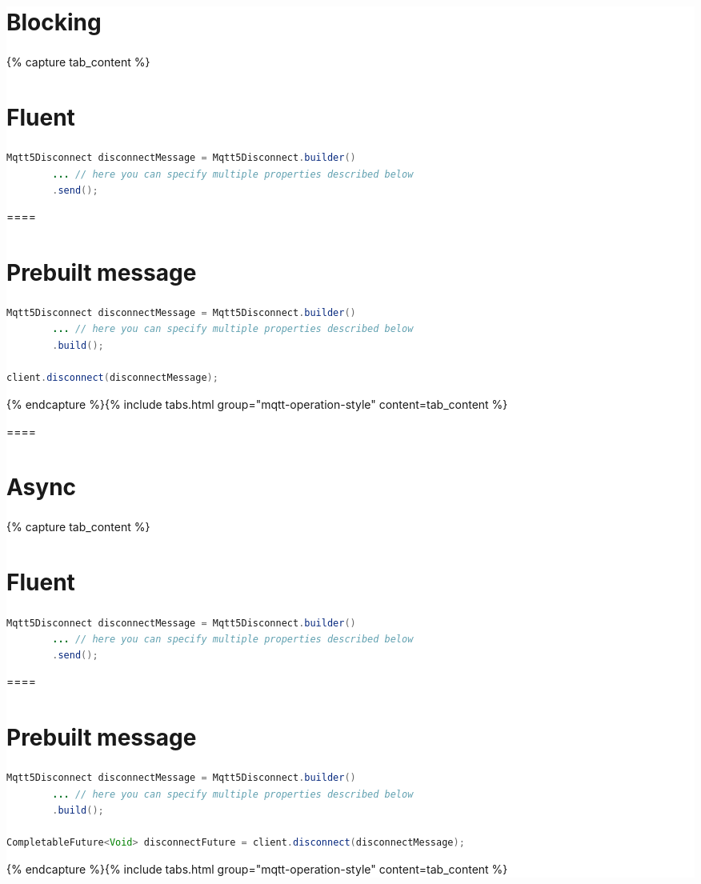  Blocking
 ===

  {% capture tab_content %}

  Fluent
  ===

```java
Mqtt5Disconnect disconnectMessage = Mqtt5Disconnect.builder()
        ... // here you can specify multiple properties described below
        .send();
```

  ====

  Prebuilt message
  ===

```java
Mqtt5Disconnect disconnectMessage = Mqtt5Disconnect.builder()
        ... // here you can specify multiple properties described below
        .build();

client.disconnect(disconnectMessage);
```

  {% endcapture %}{% include tabs.html group="mqtt-operation-style" content=tab_content %}

 ====

 Async
 ===

  {% capture tab_content %}

  Fluent
  ===

```java
Mqtt5Disconnect disconnectMessage = Mqtt5Disconnect.builder()
        ... // here you can specify multiple properties described below
        .send();
```

  ====

  Prebuilt message
  ===

```java
Mqtt5Disconnect disconnectMessage = Mqtt5Disconnect.builder()
        ... // here you can specify multiple properties described below
        .build();

CompletableFuture<Void> disconnectFuture = client.disconnect(disconnectMessage);
```

  {% endcapture %}{% include tabs.html group="mqtt-operation-style" content=tab_content %}
